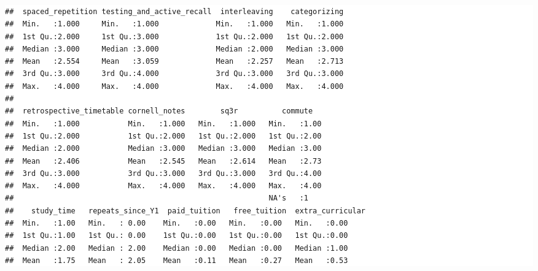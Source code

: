     ##  spaced_repetition testing_and_active_recall  interleaving    categorizing  
    ##  Min.   :1.000     Min.   :1.000             Min.   :1.000   Min.   :1.000  
    ##  1st Qu.:2.000     1st Qu.:3.000             1st Qu.:2.000   1st Qu.:2.000  
    ##  Median :3.000     Median :3.000             Median :2.000   Median :3.000  
    ##  Mean   :2.554     Mean   :3.059             Mean   :2.257   Mean   :2.713  
    ##  3rd Qu.:3.000     3rd Qu.:4.000             3rd Qu.:3.000   3rd Qu.:3.000  
    ##  Max.   :4.000     Max.   :4.000             Max.   :4.000   Max.   :4.000  
    ##                                                                             
    ##  retrospective_timetable cornell_notes        sq3r          commute    
    ##  Min.   :1.000           Min.   :1.000   Min.   :1.000   Min.   :1.00  
    ##  1st Qu.:2.000           1st Qu.:2.000   1st Qu.:2.000   1st Qu.:2.00  
    ##  Median :2.000           Median :3.000   Median :3.000   Median :3.00  
    ##  Mean   :2.406           Mean   :2.545   Mean   :2.614   Mean   :2.73  
    ##  3rd Qu.:3.000           3rd Qu.:3.000   3rd Qu.:3.000   3rd Qu.:4.00  
    ##  Max.   :4.000           Max.   :4.000   Max.   :4.000   Max.   :4.00  
    ##                                                          NA's   :1     
    ##    study_time   repeats_since_Y1  paid_tuition   free_tuition  extra_curricular
    ##  Min.   :1.00   Min.   : 0.00    Min.   :0.00   Min.   :0.00   Min.   :0.00    
    ##  1st Qu.:1.00   1st Qu.: 0.00    1st Qu.:0.00   1st Qu.:0.00   1st Qu.:0.00    
    ##  Median :2.00   Median : 2.00    Median :0.00   Median :0.00   Median :1.00    
    ##  Mean   :1.75   Mean   : 2.05    Mean   :0.11   Mean   :0.27   Mean   :0.53    